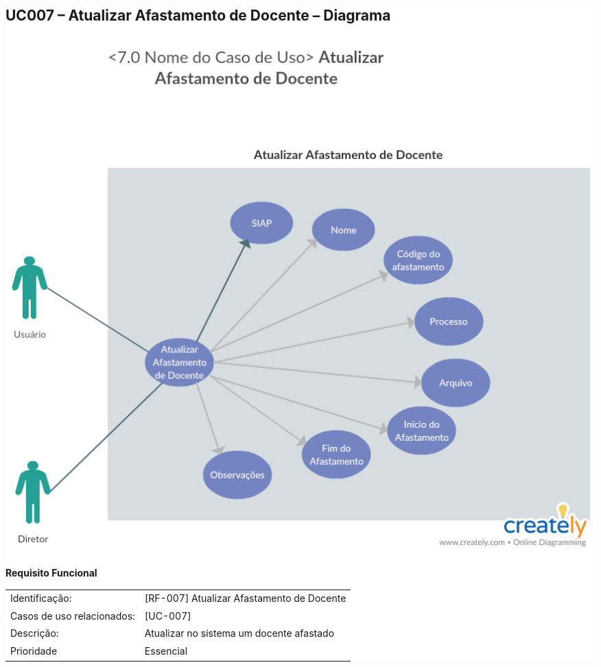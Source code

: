 <div id="UC007.1" />

## UC007 – Atualizar Afastamento de Docente – Diagrama

![](/img/blog/casosdeuso/image7.png)

**Requisito Funcional**

|  |  |
|--|--|
|Identificação: | [RF-007] Atualizar Afastamento de Docente|
|Casos de uso relacionados: | [UC-007] |
|Descrição: | Atualizar no sistema um docente afastado |
|Prioridade|Essencial|
